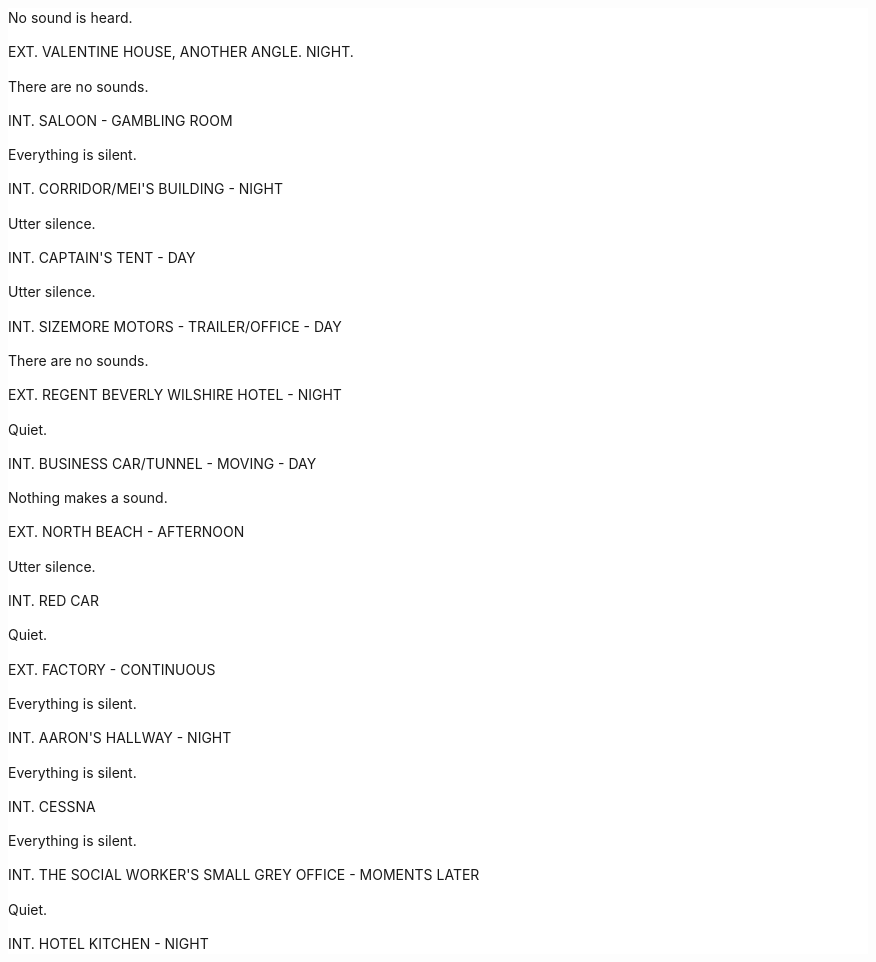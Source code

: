 No sound is heard.


EXT. VALENTINE HOUSE, ANOTHER ANGLE. NIGHT.

There are no sounds.


INT. SALOON - GAMBLING ROOM

Everything is silent.


INT. CORRIDOR/MEI'S BUILDING  -  NIGHT

Utter silence.


INT. CAPTAIN'S TENT - DAY

Utter silence.


INT. SIZEMORE MOTORS - TRAILER/OFFICE - DAY

There are no sounds.


EXT. REGENT BEVERLY WILSHIRE HOTEL - NIGHT

Quiet.


INT. BUSINESS CAR/TUNNEL - MOVING - DAY

Nothing makes a sound.


EXT. NORTH BEACH - AFTERNOON

Utter silence.


INT. RED CAR

Quiet.


EXT. FACTORY - CONTINUOUS

Everything is silent.


INT. AARON'S HALLWAY - NIGHT

Everything is silent.


INT. CESSNA

Everything is silent.


INT. THE SOCIAL WORKER'S SMALL GREY OFFICE - MOMENTS LATER

Quiet.


INT. HOTEL KITCHEN - NIGHT

